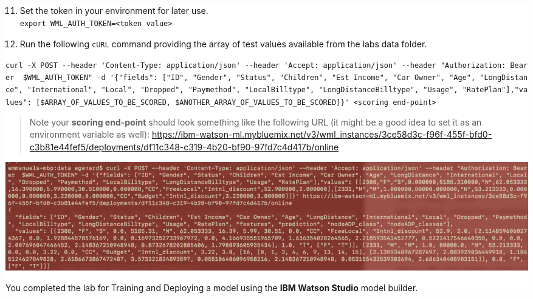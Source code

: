 11. Set the token in your environment for later use.  
  `export WML_AUTH_TOKEN=<token value>`  

12. Run the following `cURL` command providing the array of test values available from the labs data folder.

  `curl -X POST --header 'Content-Type: application/json' --header 'Accept: application/json' --header "Authorization: Bearer  $WML_AUTH_TOKEN" -d '{"fields": ["ID", "Gender", "Status", "Children", "Est Income", "Car Owner", "Age", "LongDistance", "International", "Local", "Dropped", "Paymethod", "LocalBilltype", "LongDistanceBilltype", "Usage", "RatePlan"],"values": [$ARRAY_OF_VALUES_TO_BE_SCORED, $ANOTHER_ARRAY_OF_VALUES_TO_BE_SCORED]}' <scoring end-point>`  

  >Note your **scoring end-point** should look something like the following URL (it might be a good idea to set it as an environment variable as well):    https://ibm-watson-ml.mybluemix.net/v3/wml_instances/3ce58d3c-f96f-455f-bfd0-c3b81e44fef5/deployments/df11c348-c319-4b20-bf90-97fd7c4d417b/online  

  ![cURL Command](images_4/3.12-cURL_Output.png)

You completed the lab for Training and Deploying a model using the **IBM Watson Studio** model builder.
